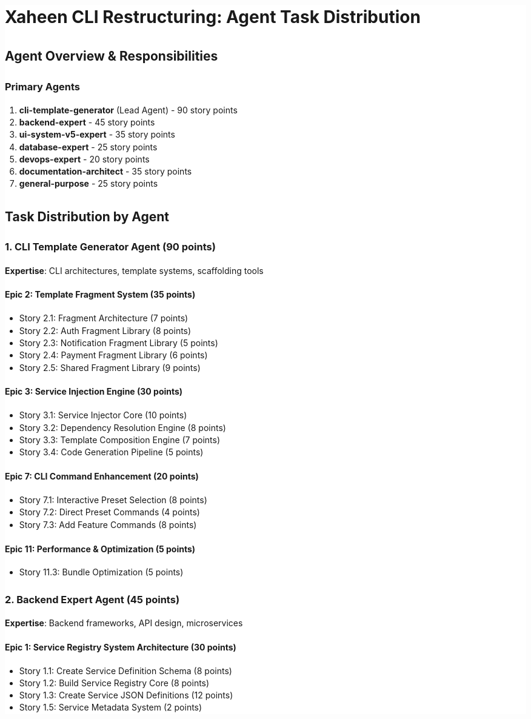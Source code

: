 # Xaheen CLI Restructuring: Agent Task Distribution

## Agent Overview & Responsibilities

### Primary Agents
1. **cli-template-generator** (Lead Agent) - 90 story points
2. **backend-expert** - 45 story points
3. **ui-system-v5-expert** - 35 story points
4. **database-expert** - 25 story points
5. **devops-expert** - 20 story points
6. **documentation-architect** - 35 story points
7. **general-purpose** - 25 story points

## Task Distribution by Agent

### 1. CLI Template Generator Agent (90 points)
**Expertise**: CLI architectures, template systems, scaffolding tools

#### Epic 2: Template Fragment System (35 points)
- Story 2.1: Fragment Architecture (7 points)
- Story 2.2: Auth Fragment Library (8 points)
- Story 2.3: Notification Fragment Library (5 points)
- Story 2.4: Payment Fragment Library (6 points)
- Story 2.5: Shared Fragment Library (9 points)

#### Epic 3: Service Injection Engine (30 points)
- Story 3.1: Service Injector Core (10 points)
- Story 3.2: Dependency Resolution Engine (8 points)
- Story 3.3: Template Composition Engine (7 points)
- Story 3.4: Code Generation Pipeline (5 points)

#### Epic 7: CLI Command Enhancement (20 points)
- Story 7.1: Interactive Preset Selection (8 points)
- Story 7.2: Direct Preset Commands (4 points)
- Story 7.3: Add Feature Commands (8 points)

#### Epic 11: Performance & Optimization (5 points)
- Story 11.3: Bundle Optimization (5 points)

### 2. Backend Expert Agent (45 points)
**Expertise**: Backend frameworks, API design, microservices

#### Epic 1: Service Registry System Architecture (30 points)
- Story 1.1: Create Service Definition Schema (8 points)
- Story 1.2: Build Service Registry Core (8 points)
- Story 1.3: Create Service JSON Definitions (12 points)
- Story 1.5: Service Metadata System (2 points)
